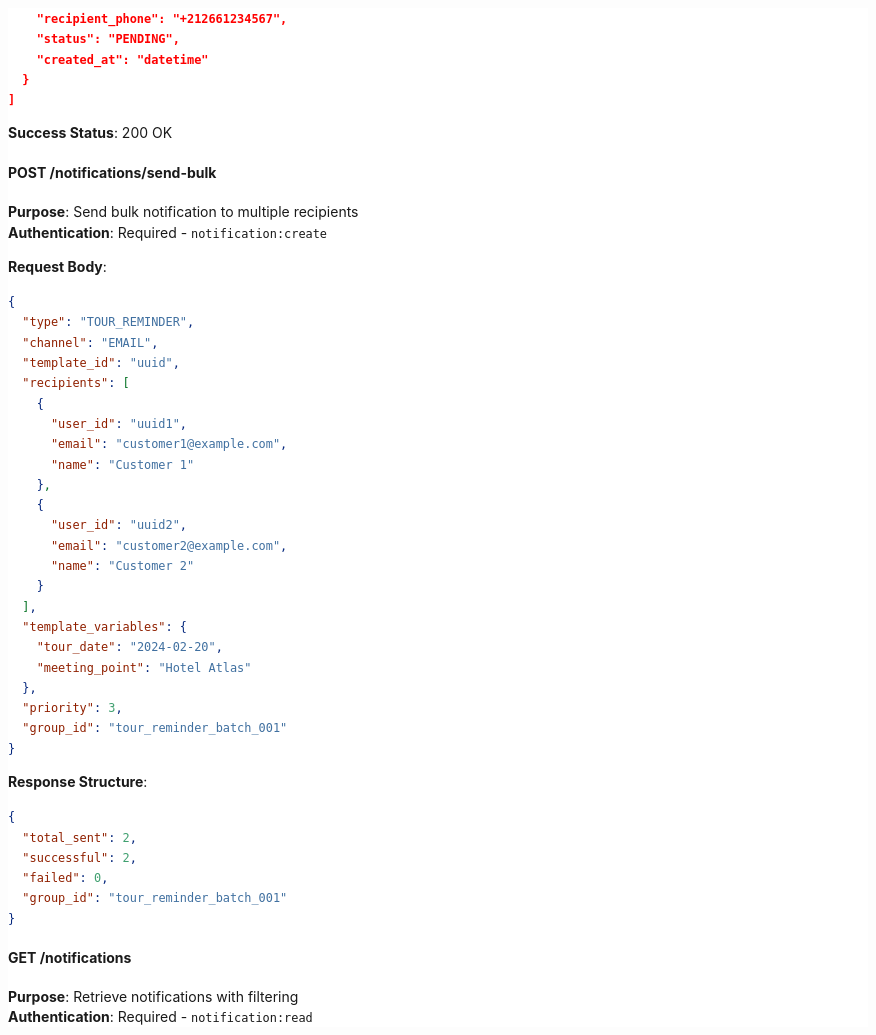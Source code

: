 ```json
    "recipient_phone": "+212661234567",
    "status": "PENDING",
    "created_at": "datetime"
  }
]
```

**Success Status**: 200 OK

#### POST /notifications/send-bulk
**Purpose**: Send bulk notification to multiple recipients  
**Authentication**: Required - `notification:create`

**Request Body**:
```json
{
  "type": "TOUR_REMINDER",
  "channel": "EMAIL",
  "template_id": "uuid",
  "recipients": [
    {
      "user_id": "uuid1",
      "email": "customer1@example.com",
      "name": "Customer 1"
    },
    {
      "user_id": "uuid2",
      "email": "customer2@example.com",
      "name": "Customer 2"
    }
  ],
  "template_variables": {
    "tour_date": "2024-02-20",
    "meeting_point": "Hotel Atlas"
  },
  "priority": 3,
  "group_id": "tour_reminder_batch_001"
}
```

**Response Structure**:
```json
{
  "total_sent": 2,
  "successful": 2,
  "failed": 0,
  "group_id": "tour_reminder_batch_001"
}
```

#### GET /notifications
**Purpose**: Retrieve notifications with filtering  
**Authentication**: Required - `notification:read`
